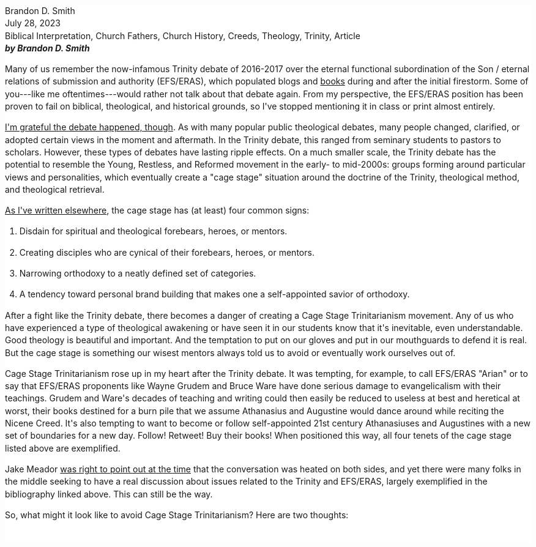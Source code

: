 Brandon D. Smith  
July 28, 2023  
Biblical Interpretation, Church Fathers, Church History, Creeds, Theology, Trinity, Article  
***by Brandon D. Smith***

Many of us remember the now-infamous Trinity debate of 2016-2017 over the eternal functional subordination of the Son / eternal relations of submission and authority (EFS/ERAS), which populated blogs and [books](https://www.amazon.com/Trinitarian-Theology-Theological-Doctrinal-Application/dp/1535958065/?tag=bdsmith-20) during and after the initial firestorm. Some of you---like me oftentimes---would rather not talk about that debate again. From my perspective, the EFS/ERAS position has been proven to fail on biblical, theological, and historical grounds, so I've stopped mentioning it in class or print almost entirely.

[I'm grateful the debate happened, though](https://secundumscripturas.com/2017/10/16/the-trinity-debate-a-year-of-reflections/). As with many popular public theological debates, many people changed, clarified, or adopted certain views in the moment and aftermath. In the Trinity debate, this ranged from seminary students to pastors to scholars. However, these types of debates have lasting ripple effects. On a much smaller scale, the Trinity debate has the potential to resemble the Young, Restless, and Reformed movement in the early- to mid-2000s: groups forming around particular views and personalities, which eventually create a "cage stage" situation around the doctrine of the Trinity, theological method, and theological retrieval.

[As I've written elsewhere](https://www.thegospelcoalition.org/article/4-signs-cage-stage/), the cage stage has (at least) four common signs:

1. Disdain for spiritual and theological forebears, heroes, or mentors.

2. Creating disciples who are cynical of their forebears, heroes, or mentors.

3. Narrowing orthodoxy to a neatly defined set of categories.

4. A tendency toward personal brand building that makes one a self-appointed savior of orthodoxy.

After a fight like the Trinity debate, there becomes a danger of creating a Cage Stage Trinitarianism movement. Any of us who have experienced a type of theological awakening or have seen it in our students know that it's inevitable, even understandable. Good theology is beautiful and important. And the temptation to put on our gloves and put in our mouthguards to defend it is real. But the cage stage is something our wisest mentors always told us to avoid or eventually work ourselves out of.

Cage Stage Trinitarianism rose up in my heart after the Trinity debate. It was tempting, for example, to call EFS/ERAS "Arian" or to say that EFS/ERAS proponents like Wayne Grudem and Bruce Ware have done serious damage to evangelicalism with their teachings. Grudem and Ware's decades of teaching and writing could then easily be reduced to useless at best and heretical at worst, their books destined for a burn pile that we assume Athanasius and Augustine would dance around while reciting the Nicene Creed. It's also tempting to want to become or follow self-appointed 21st century Athanasiuses and Augustines with a new set of boundaries for a new day. Follow! Retweet! Buy their books! When positioned this way, all four tenets of the cage stage listed above are exemplified.

Jake Meador [was right to point out at the time](https://mereorthodoxy.com/trinity-debate-big-eva) that the conversation was heated on both sides, and yet there were many folks in the middle seeking to have a real discussion about issues related to the Trinity and EFS/ERAS, largely exemplified in the bibliography linked above. This can still be the way.

So, what might it look like to avoid Cage Stage Trinitarianism? Here are two thoughts:

<br />
